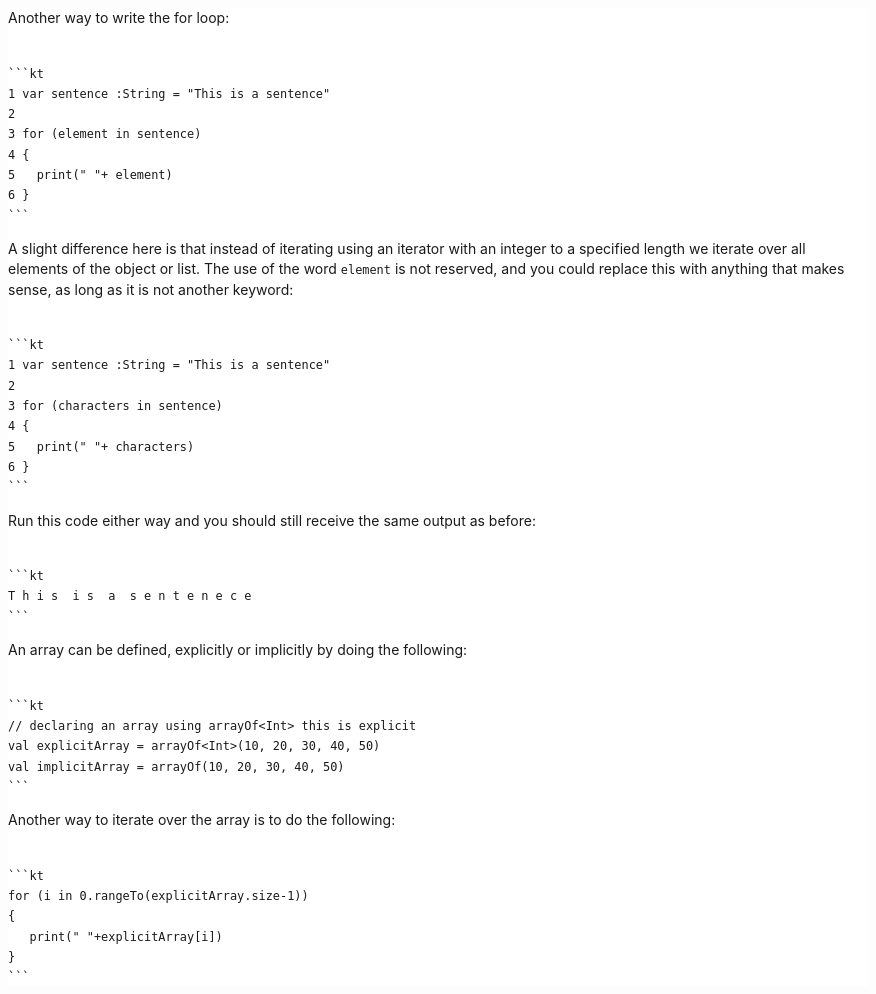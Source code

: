    Another way to write the for loop:

   ~~~admonish code

   ```kt
   1 var sentence :String = "This is a sentence"
   2 
   3 for (element in sentence)
   4 {
   5   print(" "+ element)
   6 }
   ```

   ~~~

   A slight difference here is that instead of iterating using an iterator with an integer to a specified length we iterate over all elements of the object or list. The use of the word `element` is not reserved, and you could replace this with anything that makes sense, as long as it is not another keyword:

   ~~~admonish code

   ```kt
   1 var sentence :String = "This is a sentence"
   2 
   3 for (characters in sentence)
   4 {
   5   print(" "+ characters)
   6 }
   ```
   
   ~~~

   Run this code either way and you should still receive the same output as before: 

   ~~~admonish output

   ```kt
   T h i s  i s  a  s e n t e n e c e
   ```

   ~~~

   An array can be defined, explicitly or implicitly by doing the following:

   ~~~admonish code

   ```kt
   // declaring an array using arrayOf<Int> this is explicit
   val explicitArray = arrayOf<Int>(10, 20, 30, 40, 50)
   val implicitArray = arrayOf(10, 20, 30, 40, 50)
   ```
   
   ~~~

   Another way to iterate over the array is to do the following: 

   ~~~admonish code

   ```kt
   for (i in 0.rangeTo(explicitArray.size-1))
   {
      print(" "+explicitArray[i])
   }
   ```

   ~~~
